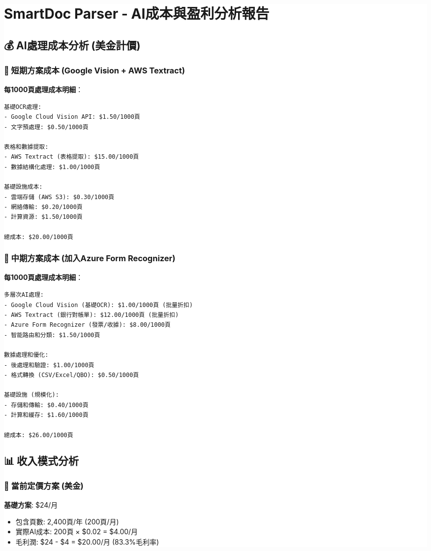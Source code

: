 # SmartDoc Parser - AI成本與盈利分析報告

## 💰 AI處理成本分析 (美金計價)

### 🔧 短期方案成本 (Google Vision + AWS Textract)

**每1000頁處理成本明細**：
```
基礎OCR處理:
- Google Cloud Vision API: $1.50/1000頁
- 文字預處理: $0.50/1000頁

表格和數據提取:
- AWS Textract (表格提取): $15.00/1000頁
- 數據結構化處理: $1.00/1000頁

基礎設施成本:
- 雲端存儲 (AWS S3): $0.30/1000頁
- 網絡傳輸: $0.20/1000頁
- 計算資源: $1.50/1000頁

總成本: $20.00/1000頁
```

### 🚀 中期方案成本 (加入Azure Form Recognizer)

**每1000頁處理成本明細**：
```
多層次AI處理:
- Google Cloud Vision (基礎OCR): $1.00/1000頁 (批量折扣)
- AWS Textract (銀行對帳單): $12.00/1000頁 (批量折扣)
- Azure Form Recognizer (發票/收據): $8.00/1000頁
- 智能路由和分類: $1.50/1000頁

數據處理和優化:
- 後處理和驗證: $1.00/1000頁
- 格式轉換 (CSV/Excel/QBO): $0.50/1000頁

基礎設施 (規模化):
- 存儲和傳輸: $0.40/1000頁
- 計算和緩存: $1.60/1000頁

總成本: $26.00/1000頁
```

## 📊 收入模式分析

### 💎 當前定價方案 (美金)

**基礎方案**: $24/月
- 包含頁數: 2,400頁/年 (200頁/月)
- 實際AI成本: 200頁 × $0.02 = $4.00/月
- 毛利潤: $24 - $4 = $20.00/月 (83.3%毛利率)
